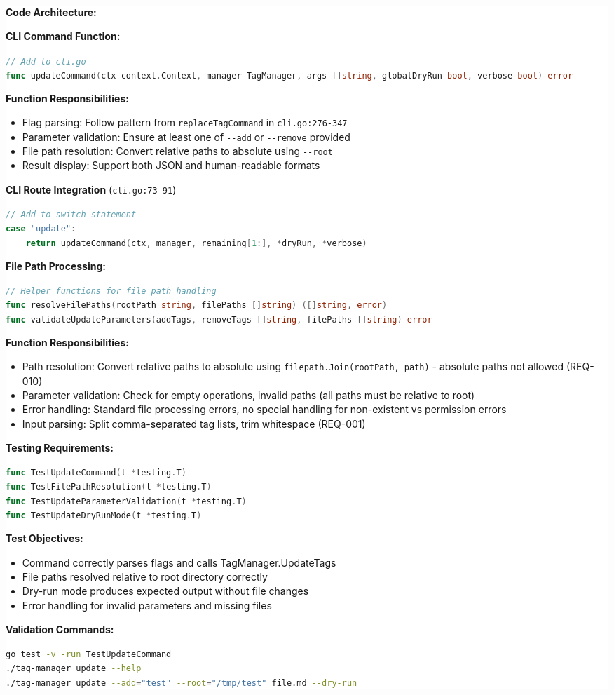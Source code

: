 **Code Architecture:**

**CLI Command Function:**
```go
// Add to cli.go
func updateCommand(ctx context.Context, manager TagManager, args []string, globalDryRun bool, verbose bool) error
```

**Function Responsibilities:**
- Flag parsing: Follow pattern from `replaceTagCommand` in `cli.go:276-347`
- Parameter validation: Ensure at least one of `--add` or `--remove` provided
- File path resolution: Convert relative paths to absolute using `--root`
- Result display: Support both JSON and human-readable formats

**CLI Route Integration** (`cli.go:73-91`)
```go
// Add to switch statement
case "update":
    return updateCommand(ctx, manager, remaining[1:], *dryRun, *verbose)
```

**File Path Processing:**
```go
// Helper functions for file path handling
func resolveFilePaths(rootPath string, filePaths []string) ([]string, error)
func validateUpdateParameters(addTags, removeTags []string, filePaths []string) error
```

**Function Responsibilities:**
- Path resolution: Convert relative paths to absolute using `filepath.Join(rootPath, path)` - absolute paths not allowed (REQ-010)
- Parameter validation: Check for empty operations, invalid paths (all paths must be relative to root)
- Error handling: Standard file processing errors, no special handling for non-existent vs permission errors
- Input parsing: Split comma-separated tag lists, trim whitespace (REQ-001)

**Testing Requirements:**
```go
func TestUpdateCommand(t *testing.T)
func TestFilePathResolution(t *testing.T)
func TestUpdateParameterValidation(t *testing.T)
func TestUpdateDryRunMode(t *testing.T)
```

**Test Objectives:**
- Command correctly parses flags and calls TagManager.UpdateTags
- File paths resolved relative to root directory correctly
- Dry-run mode produces expected output without file changes
- Error handling for invalid parameters and missing files

**Validation Commands:**
```bash
go test -v -run TestUpdateCommand
./tag-manager update --help
./tag-manager update --add="test" --root="/tmp/test" file.md --dry-run
```
